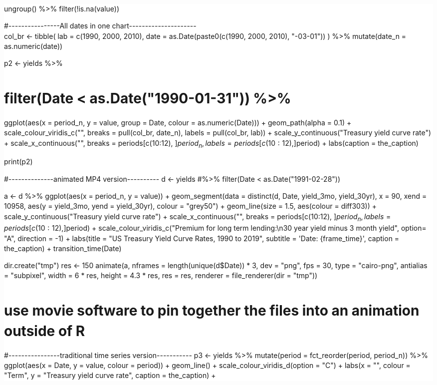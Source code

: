   ungroup() %>%
  filter(!is.na(value)) 


#----------------All dates in one chart---------------------  
col_br <- tibble(
  lab = c(1990, 2000, 2010),
  date = as.Date(paste0(c(1990, 2000, 2010), "-03-01"))
) %>%
  mutate(date_n = as.numeric(date))

p2 <- yields %>% 
#  filter(Date < as.Date("1990-01-31")) %>%
  ggplot(aes(x = period_n, y = value, group = Date, colour = as.numeric(Date))) +
  geom_path(alpha = 0.1) +
  scale_colour_viridis_c("",
                         breaks = pull(col_br, date_n),
                         labels = pull(col_br, lab)) +
  scale_y_continuous("Treasury yield curve rate") +
  scale_x_continuous("", breaks = periods[c(10:12), ]$period_n,
                     labels = periods[c(10:12), ]$period) +
  labs(caption = the_caption)

print(p2)


#--------------animated MP4 version----------
d <- yields  #%>% 
  filter(Date < as.Date("1991-02-28"))

a <- d %>% 
  ggplot(aes(x = period_n, y = value)) +
  geom_segment(data = distinct(d, Date, yield_3mo, yield_30yr),
               x = 90, xend = 10958, aes(y = yield_3mo, yend = yield_30yr),
               colour = "grey50") +
  geom_line(size = 1.5, aes(colour = diff303)) +
  scale_y_continuous("Treasury yield curve rate") +
  scale_x_continuous("", breaks = periods[c(10:12), ]$period_n,
                     labels = periods[c(10:12), ]$period) +
  scale_colour_viridis_c("Premium for long term lending:\n30 year yield minus 3 month yield", 
                         option= "A", direction = -1) +
  labs(title = "US Treasury Yield Curve Rates, 1990 to 2019",
       subtitle = 'Date: {frame_time}',
       caption = the_caption) +
  transition_time(Date) 



dir.create("tmp")
res <- 150
animate(a, nframes = length(unique(d$Date)) * 3, dev = "png", fps = 30,
        type = "cairo-png", antialias = "subpixel", 
        width = 6 * res, height =  4.3 * res, res = res,
        renderer = file_renderer(dir = "tmp"))
# use movie software to pin together the files into an animation outside of R

#----------------traditional time series version-----------
p3 <- yields %>%
  mutate(period = fct_reorder(period, period_n)) %>%
  ggplot(aes(x = Date, y = value, colour = period)) +
  geom_line() +
  scale_colour_viridis_d(option = "C") +
  labs(x = "", colour = "Term", y = "Treasury yield curve rate",
       caption = the_caption) +
